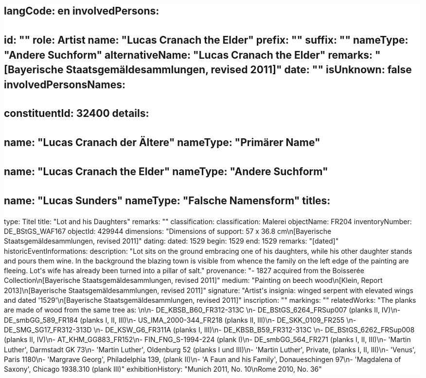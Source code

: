 langCode: en
involvedPersons: 
 - 
   id: ""
  role: Artist
  name: "Lucas Cranach the Elder"
  prefix: ""
  suffix: ""
  nameType: "Andere Suchform"
  alternativeName: "Lucas Cranach the Elder"
  remarks: "[Bayerische Staatsgemäldesammlungen, revised 2011]"
  date: ""
  isUnknown: false
involvedPersonsNames: 
 - 
   constituentId: 32400
  details: 
   - 
   name: "Lucas Cranach der Ältere"
    nameType: "Primärer Name"
   - 
   name: "Lucas Cranach the Elder"
    nameType: "Andere Suchform"
   - 
   name: "Lucas Sunders"
    nameType: "Falsche Namensform"
titles: 
 - 
   type: Titel
  title: "Lot and his Daughters"
  remarks: ""
classification: 
 classification: Malerei
objectName: FR204
inventoryNumber: DE_BStGS_WAF167
objectId: 429944
dimensions: "Dimensions of support: 57 x 36.8 cm\n[Bayerische Staatsgemäldesammlungen, revised 2011]"
dating: 
 dated: 1529
 begin: 1529
 end: 1529
 remarks: "[dated]"
 historicEventInformations: 
description: "Lot sits on the ground embracing one of his daughters, while his other daughter stands and pours them wine. In the background the blazing town is visible from whence the family on the left edge of the painting are fleeing. Lot's wife has already been turned into a pillar of salt."
provenance: "- 1827 acquired from the Boisserée Collection\n[Bayerische Staatsgemäldesammlungen, revised 2011]"
medium: "Painting on beech wood\n[Klein, Report 2013]\n[Bayerische Staatsgemäldesammlungen, revised 2011]"
signature: "Artist's insignia: winged serpent with elevated wings and dated '1529'\n[Bayerische Staatsgemäldesammlungen, revised 2011]"
inscription: ""
markings: ""
relatedWorks: "The planks are made of wood from the same tree as: \n\n- DE_KBSB_B60_FR312-313C \n- DE_BStGS_6264_FRSup007 (planks II, IV)\n- DE_smbGG_589_FR184 (planks I, II, III)\n- US_IMA_2000-344_FR218 (planks II, III)\n- DE_SKK_0109_FR255 \n- DE_SMG_SG17_FR312-313D \n- DE_KSW_G6_FR311A  (planks I, III)\n- DE_KBSB_B59_FR312-313C \n- DE_BStGS_6262_FRSup008 (planks II, IV)\n- AT_KHM_GG883_FR152\n- FIN_FNG_S-1994-224 (plank I)\n- DE_smbGG_564_FR271 (planks I, II, III)\n- 'Martin Luther', Darmstadt GK 73\n- 'Martin Luther', Oldenburg 52 (planks I und III)\n- 'Martin Luther', Private, (planks I, II, III)\n- 'Venus', Paris 1180\n- 'Margrave Georg', Philadelphia 139, (plank II)\n- 'A Faun and his Family', Donaueschingen 97\n- 'Magdalena of Saxony', Chicago 1938.310 (plank III)"
exhibitionHistory: "Munich 2011, No. 10\nRome 2010, No. 36"